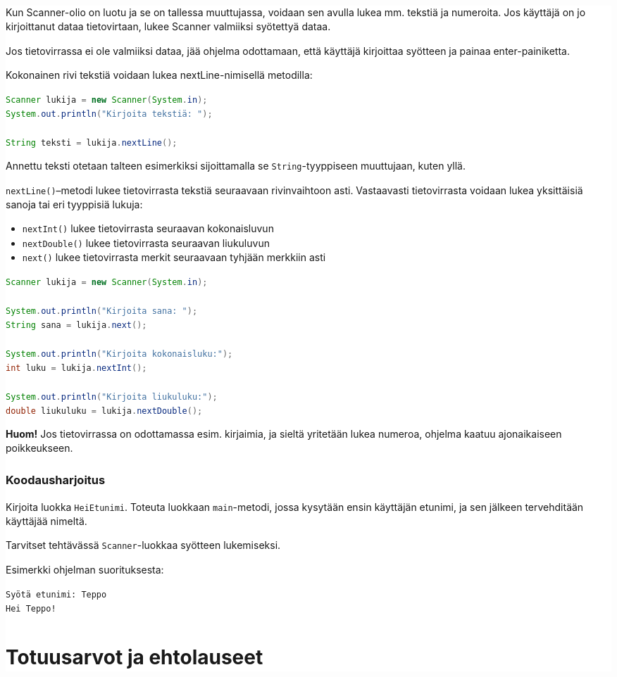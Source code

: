 Kun Scanner-olio on luotu ja se on tallessa muuttujassa, voidaan sen avulla lukea mm. tekstiä ja numeroita.  Jos käyttäjä on jo kirjoittanut dataa tietovirtaan, lukee Scanner valmiiksi syötettyä dataa.

Jos tietovirrassa ei ole valmiiksi dataa, jää ohjelma odottamaan, että käyttäjä kirjoittaa syötteen ja painaa enter-painiketta.

Kokonainen rivi tekstiä voidaan lukea nextLine-nimisellä metodilla:

```java
Scanner lukija = new Scanner(System.in);
System.out.println("Kirjoita tekstiä: ");

String teksti = lukija.nextLine();
```

Annettu teksti otetaan talteen esimerkiksi sijoittamalla se `String`-tyyppiseen muuttujaan, kuten yllä.

`nextLine()`–metodi lukee tietovirrasta tekstiä seuraavaan rivinvaihtoon asti. Vastaavasti tietovirrasta voidaan lukea yksittäisiä sanoja tai eri tyyppisiä lukuja:


* `nextInt()` lukee tietovirrasta seuraavan kokonaisluvun
* `nextDouble()` lukee tietovirrasta seuraavan liukuluvun
* `next()` lukee tietovirrasta merkit seuraavaan tyhjään merkkiin asti

```java
Scanner lukija = new Scanner(System.in);

System.out.println("Kirjoita sana: ");
String sana = lukija.next();

System.out.println("Kirjoita kokonaisluku:");
int luku = lukija.nextInt();

System.out.println("Kirjoita liukuluku:");
double liukuluku = lukija.nextDouble();
```

**Huom!** Jos tietovirrassa on odottamassa esim. kirjaimia, ja sieltä yritetään lukea numeroa, ohjelma kaatuu ajonaikaiseen poikkeukseen.

### Koodausharjoitus
Kirjoita luokka `HeiEtunimi`. Toteuta luokkaan `main`-metodi, jossa kysytään ensin käyttäjän etunimi, ja sen jälkeen tervehditään käyttäjää nimeltä. 

Tarvitset tehtävässä `Scanner`-luokkaa syötteen lukemiseksi.

Esimerkki ohjelman suorituksesta:

```
Syötä etunimi: Teppo
Hei Teppo!
```

# Totuusarvot ja ehtolauseet
